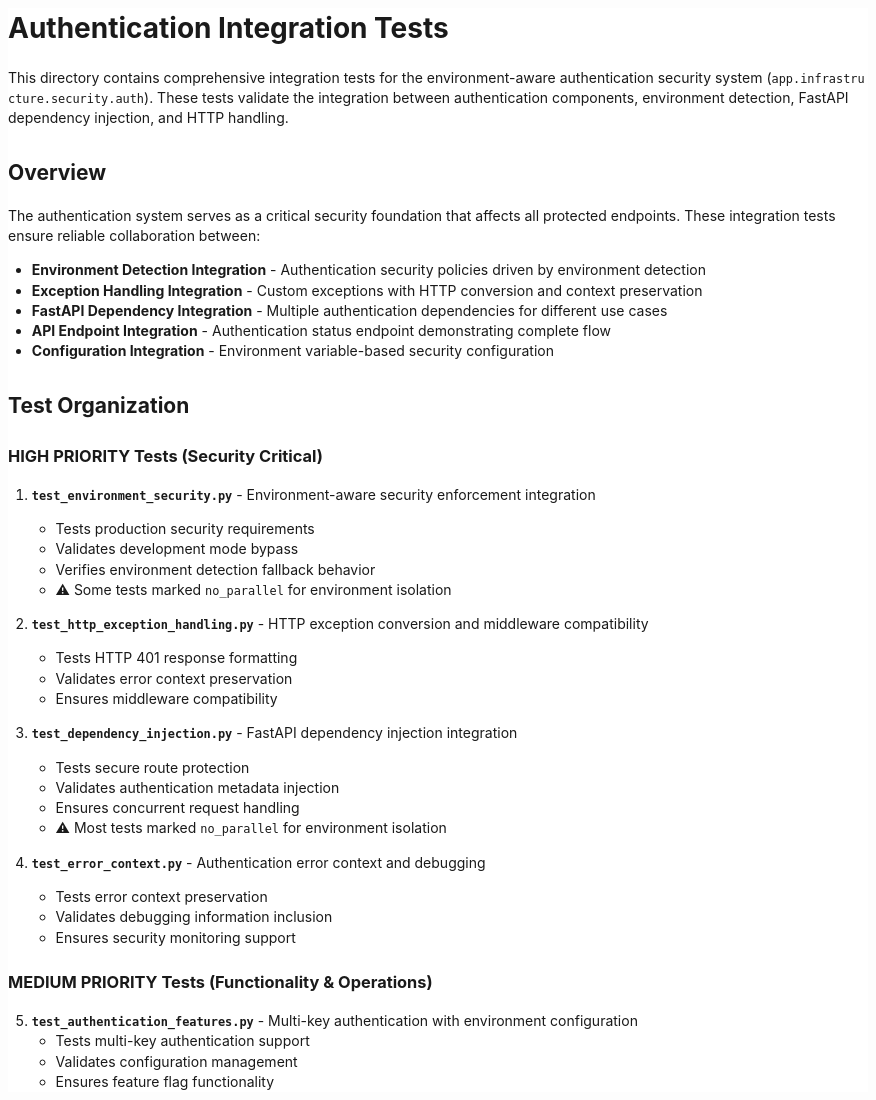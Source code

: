 # Authentication Integration Tests

This directory contains comprehensive integration tests for the environment-aware authentication security system (`app.infrastructure.security.auth`). These tests validate the integration between authentication components, environment detection, FastAPI dependency injection, and HTTP handling.

## Overview

The authentication system serves as a critical security foundation that affects all protected endpoints. These integration tests ensure reliable collaboration between:

- **Environment Detection Integration** - Authentication security policies driven by environment detection
- **Exception Handling Integration** - Custom exceptions with HTTP conversion and context preservation
- **FastAPI Dependency Integration** - Multiple authentication dependencies for different use cases
- **API Endpoint Integration** - Authentication status endpoint demonstrating complete flow
- **Configuration Integration** - Environment variable-based security configuration

## Test Organization

### HIGH PRIORITY Tests (Security Critical)

1. **`test_environment_security.py`** - Environment-aware security enforcement integration
   - Tests production security requirements
   - Validates development mode bypass
   - Verifies environment detection fallback behavior
   - ⚠️ Some tests marked `no_parallel` for environment isolation

2. **`test_http_exception_handling.py`** - HTTP exception conversion and middleware compatibility
   - Tests HTTP 401 response formatting
   - Validates error context preservation
   - Ensures middleware compatibility

3. **`test_dependency_injection.py`** - FastAPI dependency injection integration
   - Tests secure route protection
   - Validates authentication metadata injection
   - Ensures concurrent request handling
   - ⚠️ Most tests marked `no_parallel` for environment isolation

4. **`test_error_context.py`** - Authentication error context and debugging
   - Tests error context preservation
   - Validates debugging information inclusion
   - Ensures security monitoring support

### MEDIUM PRIORITY Tests (Functionality & Operations)

5. **`test_authentication_features.py`** - Multi-key authentication with environment configuration
   - Tests multi-key authentication support
   - Validates configuration management
   - Ensures feature flag functionality
